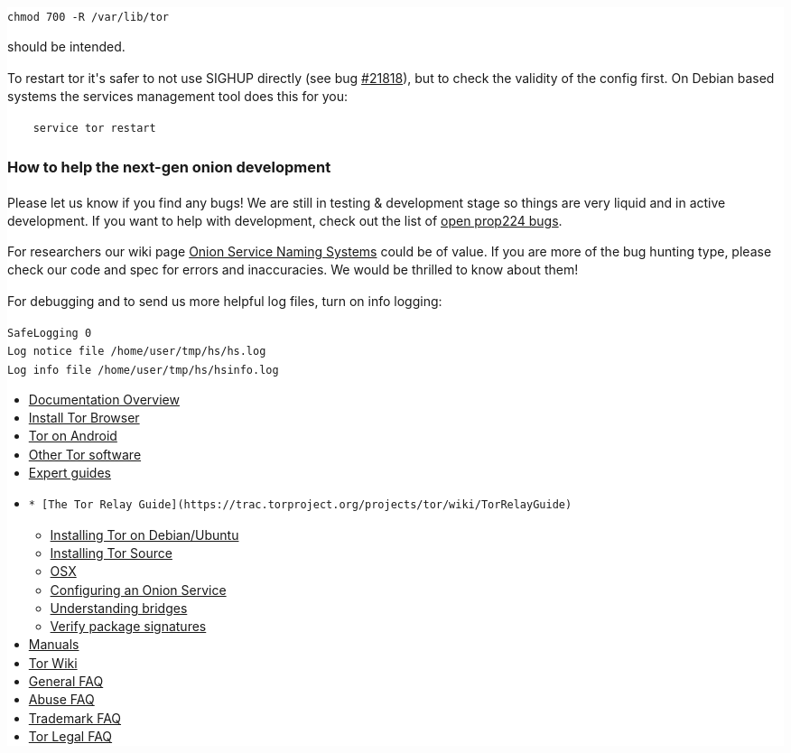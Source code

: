    
    
    chmod 700 -R /var/lib/tor

should be intended.

To restart tor it's safer to not use SIGHUP directly (see bug
[#21818](https://trac.torproject.org/projects/tor/ticket/21818)), but to check
the validity of the config first. On Debian based systems the services
management tool does this for you:

    
    
        service tor restart
        

### How to help the next-gen onion development

Please let us know if you find any bugs! We are still in testing & development
stage so things are very liquid and in active development. If you want to help
with development, check out the list of [ open prop224
bugs](https://trac.torproject.org/projects/tor/query?status=!closed&keywords=~prop224&order=priority).

For researchers our wiki page [ Onion Service Naming
Systems](https://trac.torproject.org/projects/tor/wiki/doc/OnionServiceNamingSystems)
could be of value. If you are more of the bug hunting type, please check our
code and spec for errors and inaccuracies. We would be thrilled to know about
them!

For debugging and to send us more helpful log files, turn on info logging:

    
    
    SafeLogging 0
    Log notice file /home/user/tmp/hs/hs.log
    Log info file /home/user/tmp/hs/hsinfo.log
        

  * [Documentation Overview](../docs/documentation.html.en)
  * [Install Tor Browser](../projects/torbrowser.html.en)
  * [Tor on Android](https://guardianproject.info/apps/orbot/)
  * [Other Tor software](../projects/projects.html.en)
  * [Expert guides](../docs/installguide.html.en)
  *     * [The Tor Relay Guide](https://trac.torproject.org/projects/tor/wiki/TorRelayGuide)
    * [Installing Tor on Debian/Ubuntu](../docs/debian.html.en)
    * [Installing Tor Source](../docs/tor-doc-unix.html.en)
    * [OSX](../docs/tor-doc-osx.html.en)
    * [Configuring an Onion Service](../docs/tor-onion-service.html.en)
    * [Understanding bridges](../docs/bridges.html.en)
    * [Verify package signatures](../docs/verifying-signatures.html.en)
  * [Manuals](../docs/manual.html.en)
  * [Tor Wiki](https://trac.torproject.org/projects/tor/wiki/)
  * [General FAQ](../docs/faq.html.en)
  * [Abuse FAQ](../docs/faq-abuse.html.en)
  * [Trademark FAQ](../docs/trademark-faq.html.en)
  * [Tor Legal FAQ](../eff/tor-legal-faq.html.en)
